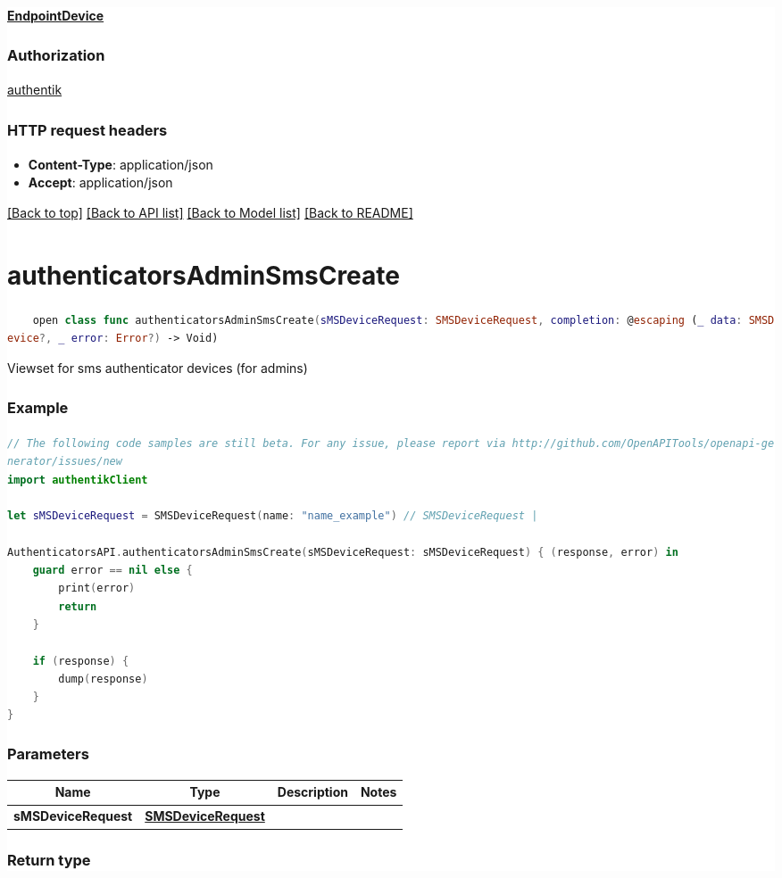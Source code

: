 [**EndpointDevice**](EndpointDevice.md)

### Authorization

[authentik](../README.md#authentik)

### HTTP request headers

 - **Content-Type**: application/json
 - **Accept**: application/json

[[Back to top]](#) [[Back to API list]](../README.md#documentation-for-api-endpoints) [[Back to Model list]](../README.md#documentation-for-models) [[Back to README]](../README.md)

# **authenticatorsAdminSmsCreate**
```swift
    open class func authenticatorsAdminSmsCreate(sMSDeviceRequest: SMSDeviceRequest, completion: @escaping (_ data: SMSDevice?, _ error: Error?) -> Void)
```



Viewset for sms authenticator devices (for admins)

### Example
```swift
// The following code samples are still beta. For any issue, please report via http://github.com/OpenAPITools/openapi-generator/issues/new
import authentikClient

let sMSDeviceRequest = SMSDeviceRequest(name: "name_example") // SMSDeviceRequest | 

AuthenticatorsAPI.authenticatorsAdminSmsCreate(sMSDeviceRequest: sMSDeviceRequest) { (response, error) in
    guard error == nil else {
        print(error)
        return
    }

    if (response) {
        dump(response)
    }
}
```

### Parameters

Name | Type | Description  | Notes
------------- | ------------- | ------------- | -------------
 **sMSDeviceRequest** | [**SMSDeviceRequest**](SMSDeviceRequest.md) |  | 

### Return type
